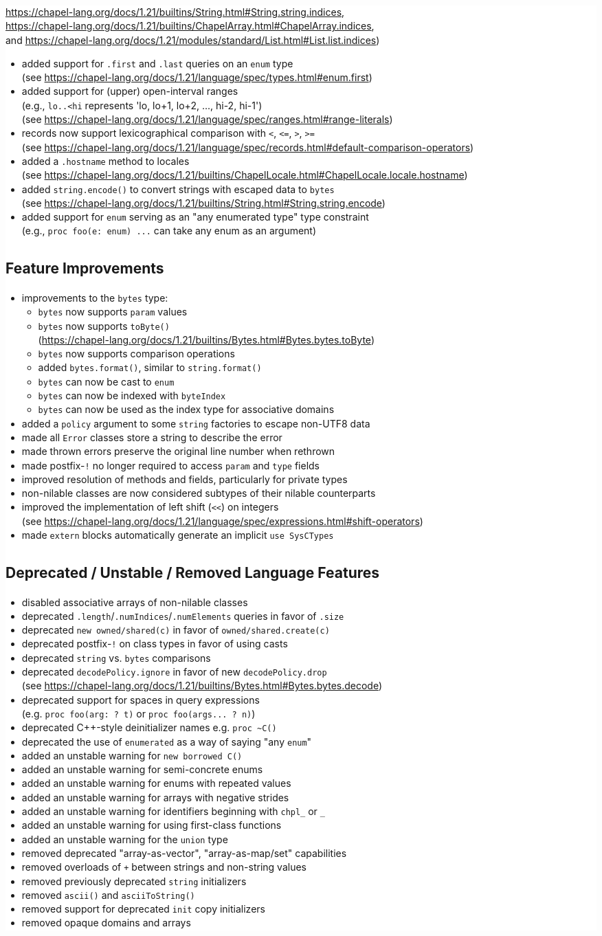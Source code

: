    https://chapel-lang.org/docs/1.21/builtins/String.html#String.string.indices,  
   https://chapel-lang.org/docs/1.21/builtins/ChapelArray.html#ChapelArray.indices,  
   and https://chapel-lang.org/docs/1.21/modules/standard/List.html#List.list.indices)
* added support for `.first` and `.last` queries on an `enum` type  
  (see https://chapel-lang.org/docs/1.21/language/spec/types.html#enum.first)
* added support for (upper) open-interval ranges  
  (e.g., `lo..<hi` represents 'lo, lo+1, lo+2, ..., hi-2, hi-1')  
  (see https://chapel-lang.org/docs/1.21/language/spec/ranges.html#range-literals)
* records now support lexicographical comparison with `<`, `<=`, `>`, `>=`  
  (see https://chapel-lang.org/docs/1.21/language/spec/records.html#default-comparison-operators)
* added a `.hostname` method to locales  
  (see https://chapel-lang.org/docs/1.21/builtins/ChapelLocale.html#ChapelLocale.locale.hostname)
* added `string.encode()` to convert strings with escaped data to `bytes`  
  (see https://chapel-lang.org/docs/1.21/builtins/String.html#String.string.encode)
* added support for `enum` serving as an "any enumerated type" type constraint  
  (e.g., `proc foo(e: enum) ...` can take any enum as an argument)

Feature Improvements
--------------------
* improvements to the `bytes` type:
  - `bytes` now supports `param` values
  - `bytes` now supports `toByte()`  
    (https://chapel-lang.org/docs/1.21/builtins/Bytes.html#Bytes.bytes.toByte)
  - `bytes` now supports comparison operations
  - added `bytes.format()`, similar to `string.format()`
  - `bytes` can now be cast to `enum`
  - `bytes` can now be indexed with `byteIndex`
  - `bytes` can now be used as the index type for associative domains
* added a `policy` argument to some `string` factories to escape non-UTF8 data
* made all `Error` classes store a string to describe the error
* made thrown errors preserve the original line number when rethrown
* made postfix-`!` no longer required to access `param` and `type` fields
* improved resolution of methods and fields, particularly for private types
* non-nilable classes are now considered subtypes of their nilable counterparts
* improved the implementation of left shift (`<<`) on integers  
  (see https://chapel-lang.org/docs/1.21/language/spec/expressions.html#shift-operators)
* made `extern` blocks automatically generate an implicit `use SysCTypes`

Deprecated / Unstable / Removed Language Features
-------------------------------------------------
* disabled associative arrays of non-nilable classes
* deprecated `.length`/`.numIndices`/`.numElements` queries in favor of `.size`
* deprecated `new owned/shared(c)` in favor of `owned/shared.create(c)`
* deprecated postfix-`!` on class types in favor of using casts
* deprecated `string` vs. `bytes` comparisons
* deprecated `decodePolicy.ignore` in favor of new `decodePolicy.drop`  
  (see https://chapel-lang.org/docs/1.21/builtins/Bytes.html#Bytes.bytes.decode)
* deprecated support for spaces in query expressions  
  (e.g. `proc foo(arg: ? t)` or `proc foo(args... ? n)`)
* deprecated C++-style deinitializer names e.g. `proc ~C()`
* deprecated the use of `enumerated` as a way of saying "any `enum`"
* added an unstable warning for `new borrowed C()`
* added an unstable warning for semi-concrete enums
* added an unstable warning for enums with repeated values
* added an unstable warning for arrays with negative strides
* added an unstable warning for identifiers beginning with `chpl_` or `_`
* added an unstable warning for using first-class functions
* added an unstable warning for the `union` type
* removed deprecated "array-as-vector", "array-as-map/set" capabilities
* removed overloads of `+` between strings and non-string values
* removed previously deprecated `string` initializers
* removed `ascii()` and `asciiToString()`
* removed support for deprecated `init` copy initializers
* removed opaque domains and arrays